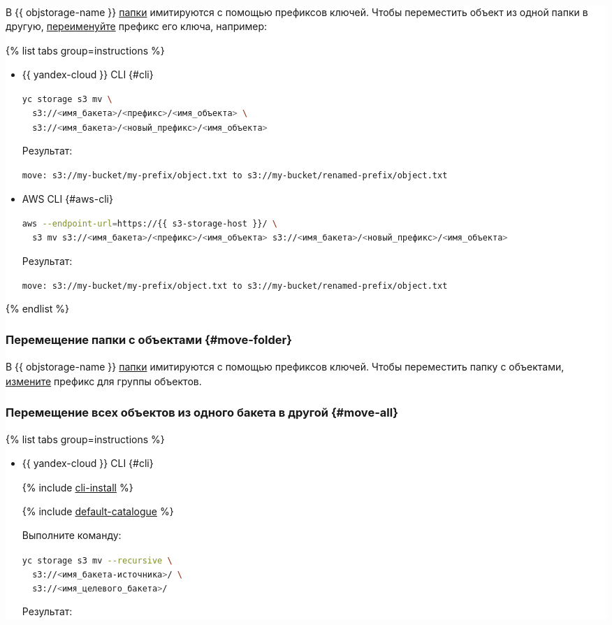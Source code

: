 В {{ objstorage-name }} [папки](../../concepts/object.md#folder) имитируются с помощью префиксов ключей. Чтобы переместить объект из одной папки в другую, [переименуйте](#rename) префикс его ключа, например:

{% list tabs group=instructions %}

- {{ yandex-cloud }} CLI {#cli}

  ```bash
  yc storage s3 mv \
    s3://<имя_бакета>/<префикс>/<имя_объекта> \
    s3://<имя_бакета>/<новый_префикс>/<имя_объекта>
  ```

  Результат:

  ```text
  move: s3://my-bucket/my-prefix/object.txt to s3://my-bucket/renamed-prefix/object.txt
  ```

- AWS CLI {#aws-cli}

  ```bash
  aws --endpoint-url=https://{{ s3-storage-host }}/ \
    s3 mv s3://<имя_бакета>/<префикс>/<имя_объекта> s3://<имя_бакета>/<новый_префикс>/<имя_объекта>
  ```

  Результат:

  ```text
  move: s3://my-bucket/my-prefix/object.txt to s3://my-bucket/renamed-prefix/object.txt
  ```  

{% endlist %}

### Перемещение папки с объектами {#move-folder}

В {{ objstorage-name }} [папки](../../concepts/object.md#folder) имитируются с помощью префиксов ключей. Чтобы переместить папку с объектами, [измените](#rename-prefix) префикс для группы объектов. 

### Перемещение всех объектов из одного бакета в другой {#move-all}

{% list tabs group=instructions %}

- {{ yandex-cloud }} CLI {#cli}

  {% include [cli-install](../../../_includes/cli-install.md) %}

  {% include [default-catalogue](../../../_includes/default-catalogue.md) %}
  
  Выполните команду:

  ```bash
  yc storage s3 mv --recursive \
    s3://<имя_бакета-источника>/ \
    s3://<имя_целевого_бакета>/
  ```

  Результат:

